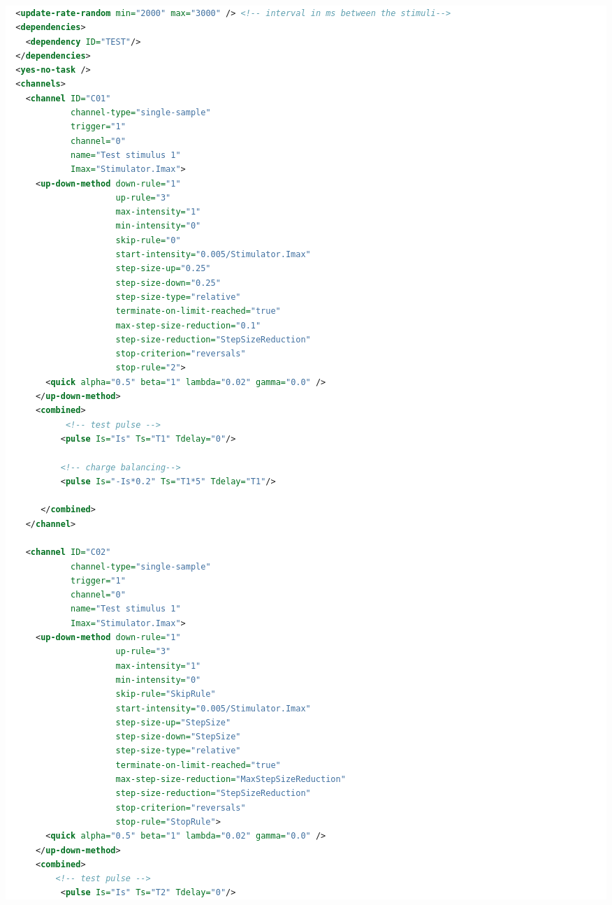 ```xml
  <update-rate-random min="2000" max="3000" /> <!-- interval in ms between the stimuli-->
  <dependencies>
    <dependency ID="TEST"/>
  </dependencies>
  <yes-no-task />
  <channels>
    <channel ID="C01"
             channel-type="single-sample"
             trigger="1"
             channel="0"
             name="Test stimulus 1"
             Imax="Stimulator.Imax">
      <up-down-method down-rule="1"
                      up-rule="3"
                      max-intensity="1"
                      min-intensity="0"
                      skip-rule="0"
                      start-intensity="0.005/Stimulator.Imax"
                      step-size-up="0.25"
                      step-size-down="0.25"
                      step-size-type="relative"
                      terminate-on-limit-reached="true"
                      max-step-size-reduction="0.1"
                      step-size-reduction="StepSizeReduction"
                      stop-criterion="reversals"
                      stop-rule="2">
        <quick alpha="0.5" beta="1" lambda="0.02" gamma="0.0" />
      </up-down-method>
      <combined>
            <!-- test pulse -->
           <pulse Is="Is" Ts="T1" Tdelay="0"/>
           
           <!-- charge balancing-->
           <pulse Is="-Is*0.2" Ts="T1*5" Tdelay="T1"/> 

       </combined>
    </channel>

    <channel ID="C02"
             channel-type="single-sample"
             trigger="1"
             channel="0"
             name="Test stimulus 1"
             Imax="Stimulator.Imax">
      <up-down-method down-rule="1"
                      up-rule="3"
                      max-intensity="1"
                      min-intensity="0"
                      skip-rule="SkipRule"
                      start-intensity="0.005/Stimulator.Imax"
                      step-size-up="StepSize"
                      step-size-down="StepSize"
                      step-size-type="relative"
                      terminate-on-limit-reached="true"
                      max-step-size-reduction="MaxStepSizeReduction"
                      step-size-reduction="StepSizeReduction"
                      stop-criterion="reversals"
                      stop-rule="StopRule">
        <quick alpha="0.5" beta="1" lambda="0.02" gamma="0.0" />
      </up-down-method>
      <combined>
          <!-- test pulse -->
           <pulse Is="Is" Ts="T2" Tdelay="0"/>
```